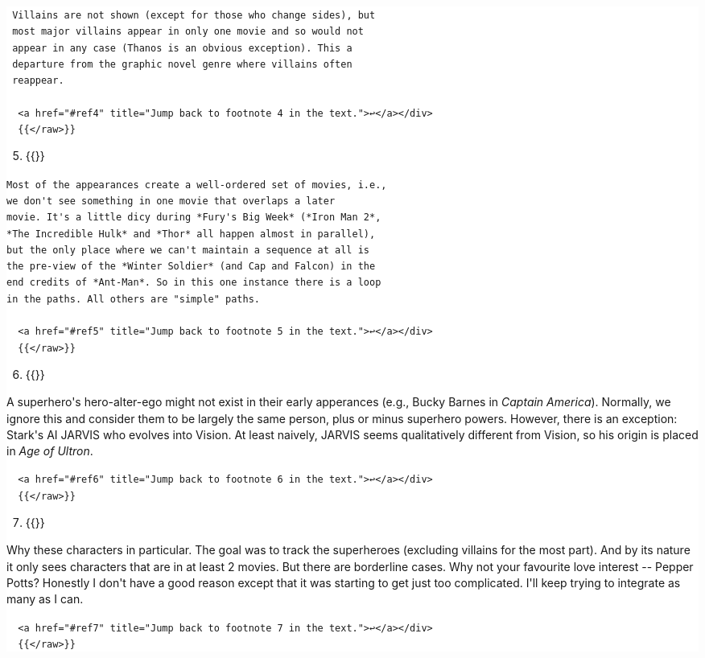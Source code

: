      Villains are not shown (except for those who change sides), but
     most major villains appear in only one movie and so would not
     appear in any case (Thanos is an obvious exception). This a
     departure from the graphic novel genre where villains often
     reappear. 
	
	  <a href="#ref4" title="Jump back to footnote 4 in the text.">↩</a></div> 
	  {{</raw>}}

  5. {{<raw>}} <div id="fn5" class="footnote">
  
    Most of the appearances create a well-ordered set of movies, i.e.,
    we don't see something in one movie that overlaps a later
    movie. It's a little dicy during *Fury's Big Week* (*Iron Man 2*,
    *The Incredible Hulk* and *Thor* all happen almost in parallel),
    but the only place where we can't maintain a sequence at all is
    the pre-view of the *Winter Soldier* (and Cap and Falcon) in the
    end credits of *Ant-Man*. So in this one instance there is a loop
    in the paths. All others are "simple" paths.
	 
	  <a href="#ref5" title="Jump back to footnote 5 in the text.">↩</a></div> 
	  {{</raw>}}

  6. {{<raw>}} <div id="fn6" class="footnote"> 
  
  A superhero's hero-alter-ego might not exist in their early
  apperances (e.g., Bucky Barnes in *Captain America*). Normally, we
  ignore this and consider them to be largely the same person, plus or
  minus superhero powers. However, there is an exception: Stark's AI
  JARVIS who evolves into Vision. At least naively, JARVIS seems
  qualitatively different from Vision, so his origin is placed in *Age
  of Ultron*.
 	
	  <a href="#ref6" title="Jump back to footnote 6 in the text.">↩</a></div> 
	  {{</raw>}}

  7. {{<raw>}} <div id="fn7" class="footnote">

  Why these characters in particular. The goal was to track the
  superheroes (excluding villains for the most part). And by its
  nature it only sees characters that are in at least 2 movies.  But
  there are borderline cases. Why not your favourite love interest --
  Pepper Potts? Honestly I don't have a good reason except that it was
  starting to get just too complicated. I'll keep trying to integrate
  as many as I can.
	
	  <a href="#ref7" title="Jump back to footnote 7 in the text.">↩</a></div> 
	  {{</raw>}}
  










  
